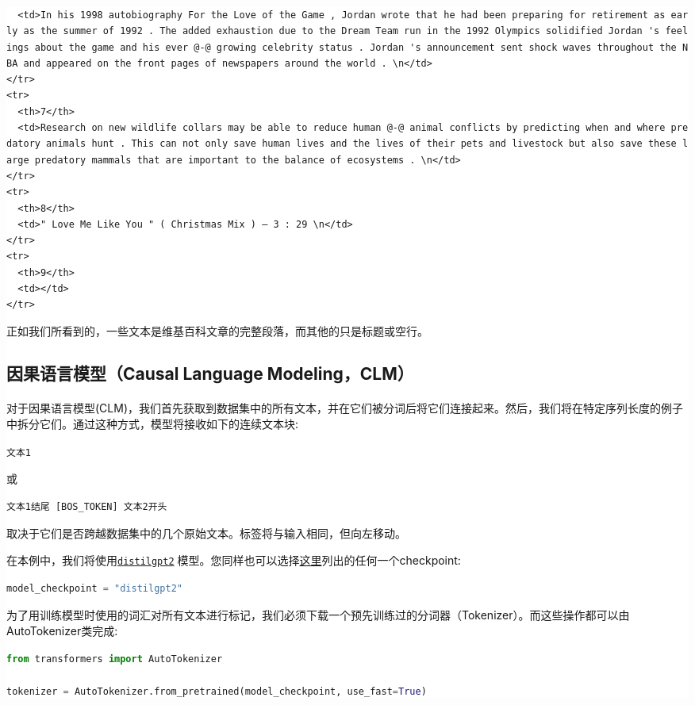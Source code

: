       <td>In his 1998 autobiography For the Love of the Game , Jordan wrote that he had been preparing for retirement as early as the summer of 1992 . The added exhaustion due to the Dream Team run in the 1992 Olympics solidified Jordan 's feelings about the game and his ever @-@ growing celebrity status . Jordan 's announcement sent shock waves throughout the NBA and appeared on the front pages of newspapers around the world . \n</td>
    </tr>
    <tr>
      <th>7</th>
      <td>Research on new wildlife collars may be able to reduce human @-@ animal conflicts by predicting when and where predatory animals hunt . This can not only save human lives and the lives of their pets and livestock but also save these large predatory mammals that are important to the balance of ecosystems . \n</td>
    </tr>
    <tr>
      <th>8</th>
      <td>" Love Me Like You " ( Christmas Mix ) – 3 : 29 \n</td>
    </tr>
    <tr>
      <th>9</th>
      <td></td>
    </tr>
  </tbody>
</table>


正如我们所看到的，一些文本是维基百科文章的完整段落，而其他的只是标题或空行。

## 因果语言模型（Causal Language Modeling，CLM）

对于因果语言模型(CLM)，我们首先获取到数据集中的所有文本，并在它们被分词后将它们连接起来。然后，我们将在特定序列长度的例子中拆分它们。通过这种方式，模型将接收如下的连续文本块:

```
文本1
```
或
```
文本1结尾 [BOS_TOKEN] 文本2开头
```

取决于它们是否跨越数据集中的几个原始文本。标签将与输入相同，但向左移动。

在本例中，我们将使用[`distilgpt2`](https://huggingface.co/distilgpt2) 模型。您同样也可以选择[这里](https://huggingface.co/models?filter=causal-lm)列出的任何一个checkpoint:


```python
model_checkpoint = "distilgpt2"
```

为了用训练模型时使用的词汇对所有文本进行标记，我们必须下载一个预先训练过的分词器（Tokenizer）。而这些操作都可以由AutoTokenizer类完成:


```python
from transformers import AutoTokenizer
    
tokenizer = AutoTokenizer.from_pretrained(model_checkpoint, use_fast=True)
```
    